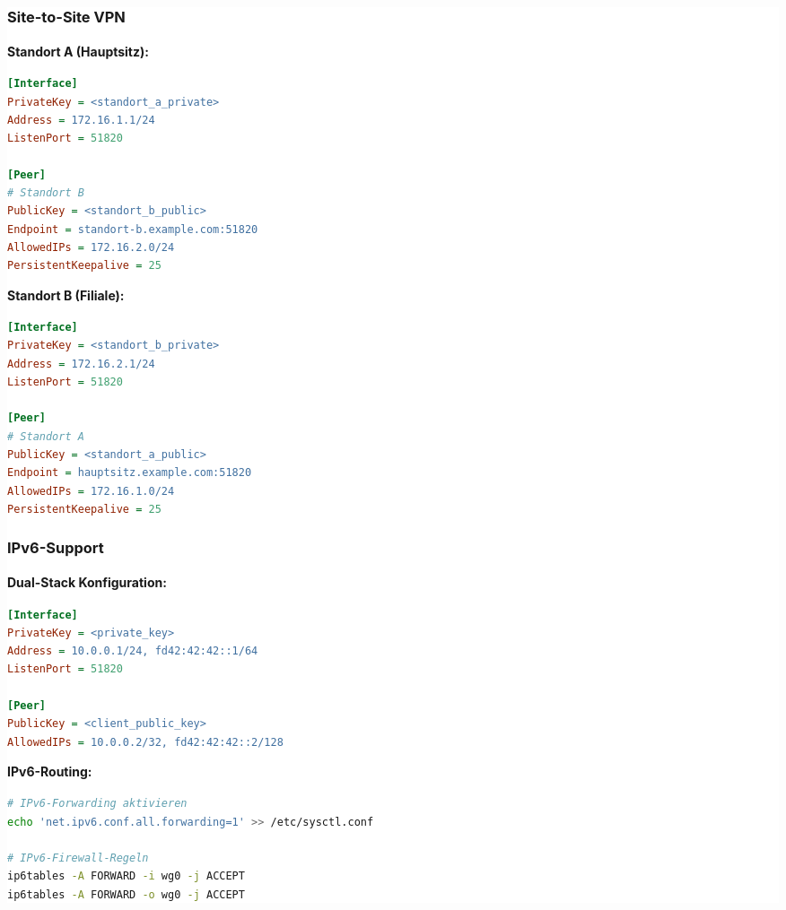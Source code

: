 ### Site-to-Site VPN

**Standort A (Hauptsitz):**
```ini
[Interface]
PrivateKey = <standort_a_private>
Address = 172.16.1.1/24
ListenPort = 51820

[Peer]
# Standort B
PublicKey = <standort_b_public>
Endpoint = standort-b.example.com:51820
AllowedIPs = 172.16.2.0/24
PersistentKeepalive = 25
```

**Standort B (Filiale):**
```ini
[Interface]
PrivateKey = <standort_b_private>
Address = 172.16.2.1/24
ListenPort = 51820

[Peer]
# Standort A
PublicKey = <standort_a_public>
Endpoint = hauptsitz.example.com:51820
AllowedIPs = 172.16.1.0/24
PersistentKeepalive = 25
```

### IPv6-Support

**Dual-Stack Konfiguration:**
```ini
[Interface]
PrivateKey = <private_key>
Address = 10.0.0.1/24, fd42:42:42::1/64
ListenPort = 51820

[Peer]
PublicKey = <client_public_key>
AllowedIPs = 10.0.0.2/32, fd42:42:42::2/128
```

**IPv6-Routing:**
```bash
# IPv6-Forwarding aktivieren
echo 'net.ipv6.conf.all.forwarding=1' >> /etc/sysctl.conf

# IPv6-Firewall-Regeln
ip6tables -A FORWARD -i wg0 -j ACCEPT
ip6tables -A FORWARD -o wg0 -j ACCEPT
```
